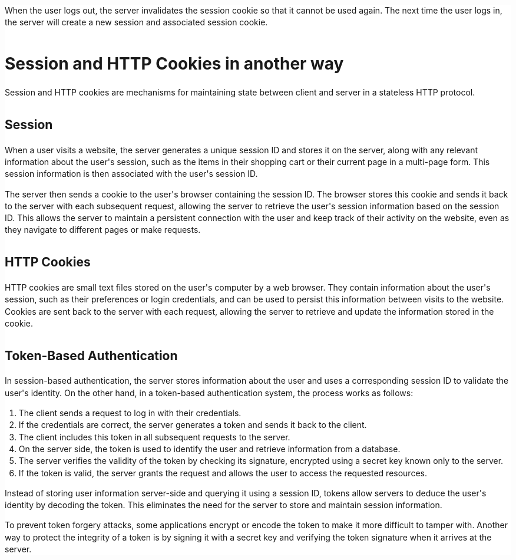 
When the user logs out, the server invalidates the session cookie so that it cannot be used again. The next time the user logs in, the server will create a new session and associated session cookie. 

# Session and HTTP Cookies in another way

Session and HTTP cookies are mechanisms for maintaining state between client and server in a stateless HTTP protocol.

## Session

When a user visits a website, the server generates a unique session ID and stores it on the server, along with any relevant information about the user's session, such as the items in their shopping cart or their current page in a multi-page form. This session information is then associated with the user's session ID.

The server then sends a cookie to the user's browser containing the session ID. The browser stores this cookie and sends it back to the server with each subsequent request, allowing the server to retrieve the user's session information based on the session ID. This allows the server to maintain a persistent connection with the user and keep track of their activity on the website, even as they navigate to different pages or make requests.

## HTTP Cookies

HTTP cookies are small text files stored on the user's computer by a web browser. They contain information about the user's session, such as their preferences or login credentials, and can be used to persist this information between visits to the website. Cookies are sent back to the server with each request, allowing the server to retrieve and update the information stored in the cookie.


## Token-Based Authentication

In session-based authentication, the server stores information about the user and uses a corresponding session ID to validate the user's identity. On the other hand, in a token-based authentication system, the process works as follows:

1. The client sends a request to log in with their credentials.
2. If the credentials are correct, the server generates a token and sends it back to the client.
3. The client includes this token in all subsequent requests to the server.
4. On the server side, the token is used to identify the user and retrieve information from a database.
5. The server verifies the validity of the token by checking its signature, encrypted using a secret key known only to the server.
6. If the token is valid, the server grants the request and allows the user to access the requested resources.

Instead of storing user information server-side and querying it using a session ID, tokens allow servers to deduce the user's identity by decoding the token. This eliminates the need for the server to store and maintain session information.

To prevent token forgery attacks, some applications encrypt or encode the token to make it more difficult to tamper with. Another way to protect the integrity of a token is by signing it with a secret key and verifying the token signature when it arrives at the server.
